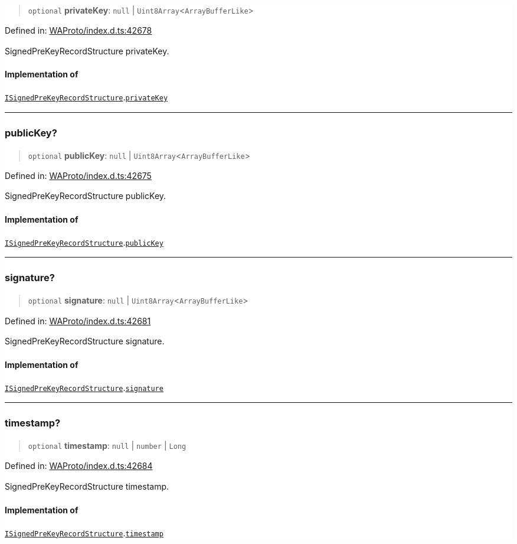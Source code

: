 > `optional` **privateKey**: `null` \| `Uint8Array`\<`ArrayBufferLike`\>

Defined in: [WAProto/index.d.ts:42678](https://github.com/Fokusdotid/bail/blob/c270ba4454f95d50cec87a9d90b03360fac7058e/WAProto/index.d.ts#L42678)

SignedPreKeyRecordStructure privateKey.

#### Implementation of

[`ISignedPreKeyRecordStructure`](../interfaces/ISignedPreKeyRecordStructure.md).[`privateKey`](../interfaces/ISignedPreKeyRecordStructure.md#privatekey)

***

### publicKey?

> `optional` **publicKey**: `null` \| `Uint8Array`\<`ArrayBufferLike`\>

Defined in: [WAProto/index.d.ts:42675](https://github.com/Fokusdotid/bail/blob/c270ba4454f95d50cec87a9d90b03360fac7058e/WAProto/index.d.ts#L42675)

SignedPreKeyRecordStructure publicKey.

#### Implementation of

[`ISignedPreKeyRecordStructure`](../interfaces/ISignedPreKeyRecordStructure.md).[`publicKey`](../interfaces/ISignedPreKeyRecordStructure.md#publickey)

***

### signature?

> `optional` **signature**: `null` \| `Uint8Array`\<`ArrayBufferLike`\>

Defined in: [WAProto/index.d.ts:42681](https://github.com/Fokusdotid/bail/blob/c270ba4454f95d50cec87a9d90b03360fac7058e/WAProto/index.d.ts#L42681)

SignedPreKeyRecordStructure signature.

#### Implementation of

[`ISignedPreKeyRecordStructure`](../interfaces/ISignedPreKeyRecordStructure.md).[`signature`](../interfaces/ISignedPreKeyRecordStructure.md#signature)

***

### timestamp?

> `optional` **timestamp**: `null` \| `number` \| `Long`

Defined in: [WAProto/index.d.ts:42684](https://github.com/Fokusdotid/bail/blob/c270ba4454f95d50cec87a9d90b03360fac7058e/WAProto/index.d.ts#L42684)

SignedPreKeyRecordStructure timestamp.

#### Implementation of

[`ISignedPreKeyRecordStructure`](../interfaces/ISignedPreKeyRecordStructure.md).[`timestamp`](../interfaces/ISignedPreKeyRecordStructure.md#timestamp)
